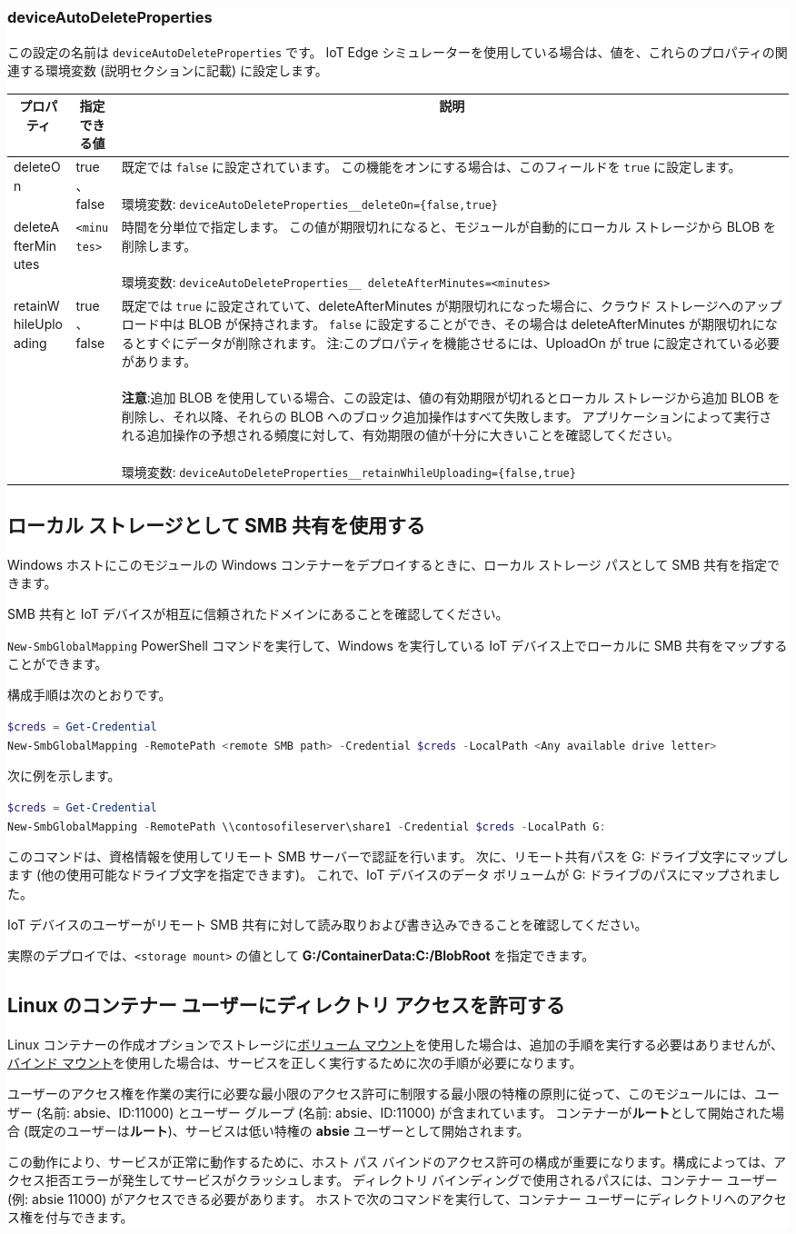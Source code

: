 ### <a name="deviceautodeleteproperties"></a>deviceAutoDeleteProperties

この設定の名前は `deviceAutoDeleteProperties` です。 IoT Edge シミュレーターを使用している場合は、値を、これらのプロパティの関連する環境変数 (説明セクションに記載) に設定します。

| プロパティ | 指定できる値 | 説明 |
| ----- | ----- | ---- |
| deleteOn | true、false | 既定では `false` に設定されています。 この機能をオンにする場合は、このフィールドを `true` に設定します。 <br><br> 環境変数: `deviceAutoDeleteProperties__deleteOn={false,true}` |
| deleteAfterMinutes | `<minutes>` | 時間を分単位で指定します。 この値が期限切れになると、モジュールが自動的にローカル ストレージから BLOB を削除します。 <br><br> 環境変数: `deviceAutoDeleteProperties__ deleteAfterMinutes=<minutes>` |
| retainWhileUploading | true、false | 既定では `true` に設定されていて、deleteAfterMinutes が期限切れになった場合に、クラウド ストレージへのアップロード中は BLOB が保持されます。 `false` に設定することができ、その場合は deleteAfterMinutes が期限切れになるとすぐにデータが削除されます。 注:このプロパティを機能させるには、UploadOn が true に設定されている必要があります。  <br><br> **注意**:追加 BLOB を使用している場合、この設定は、値の有効期限が切れるとローカル ストレージから追加 BLOB を削除し、それ以降、それらの BLOB へのブロック追加操作はすべて失敗します。 アプリケーションによって実行される追加操作の予想される頻度に対して、有効期限の値が十分に大きいことを確認してください。<br><br> 環境変数: `deviceAutoDeleteProperties__retainWhileUploading={false,true}`|

## <a name="using-smb-share-as-your-local-storage"></a>ローカル ストレージとして SMB 共有を使用する

Windows ホストにこのモジュールの Windows コンテナーをデプロイするときに、ローカル ストレージ パスとして SMB 共有を指定できます。

SMB 共有と IoT デバイスが相互に信頼されたドメインにあることを確認してください。

`New-SmbGlobalMapping` PowerShell コマンドを実行して、Windows を実行している IoT デバイス上でローカルに SMB 共有をマップすることができます。

構成手順は次のとおりです。

```PowerShell
$creds = Get-Credential
New-SmbGlobalMapping -RemotePath <remote SMB path> -Credential $creds -LocalPath <Any available drive letter>
```

次に例を示します。

```powershell
$creds = Get-Credential
New-SmbGlobalMapping -RemotePath \\contosofileserver\share1 -Credential $creds -LocalPath G:
```

このコマンドは、資格情報を使用してリモート SMB サーバーで認証を行います。 次に、リモート共有パスを G: ドライブ文字にマップします (他の使用可能なドライブ文字を指定できます)。 これで、IoT デバイスのデータ ボリュームが G: ドライブのパスにマップされました。

IoT デバイスのユーザーがリモート SMB 共有に対して読み取りおよび書き込みできることを確認してください。

実際のデプロイでは、`<storage mount>` の値として **G:/ContainerData:C:/BlobRoot** を指定できます。

## <a name="granting-directory-access-to-container-user-on-linux"></a>Linux のコンテナー ユーザーにディレクトリ アクセスを許可する

Linux コンテナーの作成オプションでストレージに[ボリューム マウント](https://docs.docker.com/storage/volumes/)を使用した場合は、追加の手順を実行する必要はありませんが、[バインド マウント](https://docs.docker.com/storage/bind-mounts/)を使用した場合は、サービスを正しく実行するために次の手順が必要になります。

ユーザーのアクセス権を作業の実行に必要な最小限のアクセス許可に制限する最小限の特権の原則に従って、このモジュールには、ユーザー (名前: absie、ID:11000) とユーザー グループ (名前: absie、ID:11000) が含まれています。 コンテナーが**ルート**として開始された場合 (既定のユーザーは**ルート**)、サービスは低い特権の **absie** ユーザーとして開始されます。

この動作により、サービスが正常に動作するために、ホスト パス バインドのアクセス許可の構成が重要になります。構成によっては、アクセス拒否エラーが発生してサービスがクラッシュします。 ディレクトリ バインディングで使用されるパスには、コンテナー ユーザー (例: absie 11000) がアクセスできる必要があります。 ホストで次のコマンドを実行して、コンテナー ユーザーにディレクトリへのアクセス権を付与できます。
